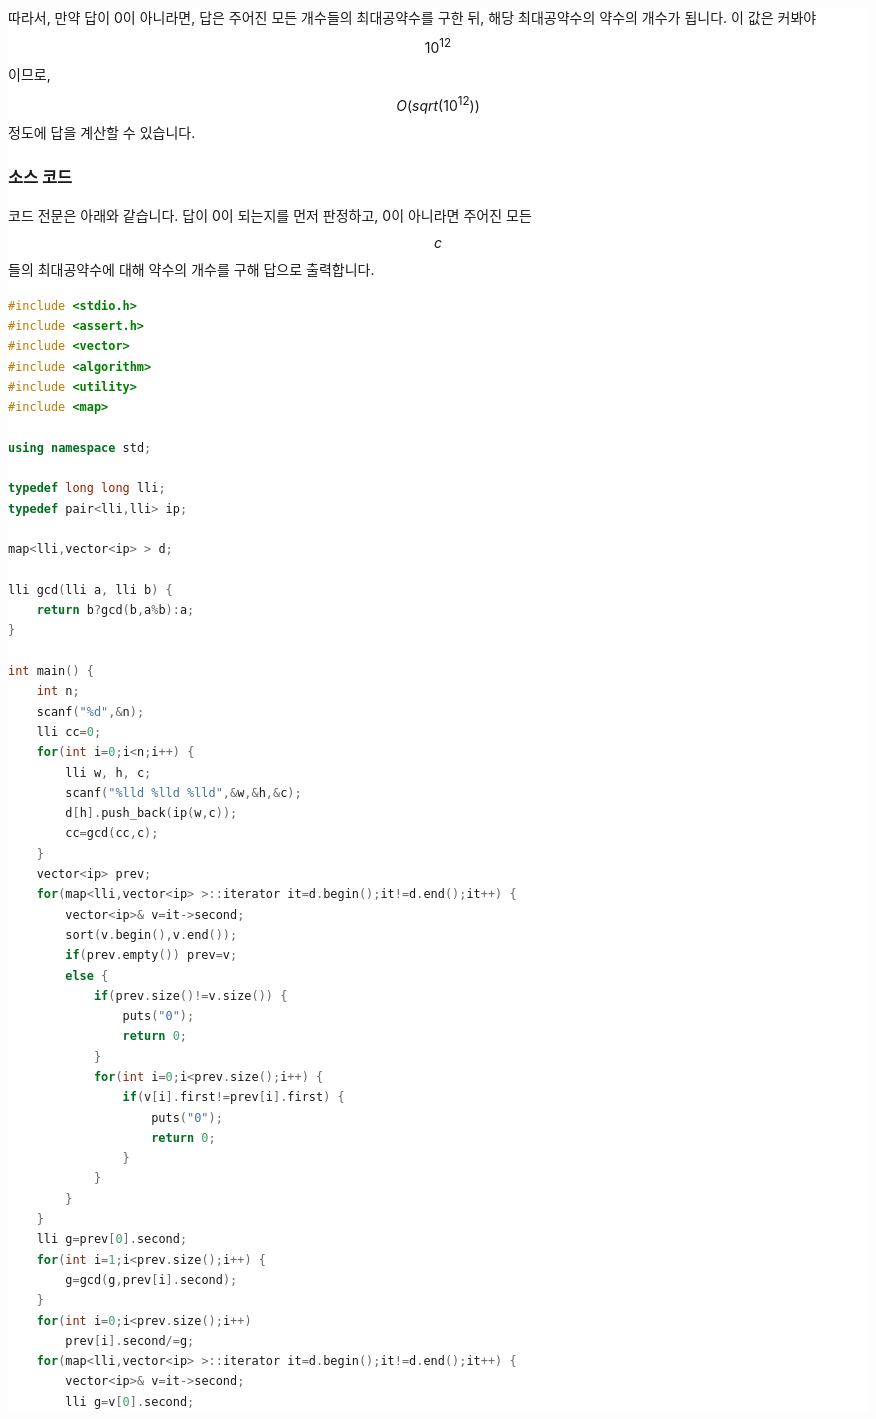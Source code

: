 따라서, 만약 답이 0이 아니라면, 답은 주어진 모든 개수들의 최대공약수를 구한 뒤, 해당 최대공약수의 약수의 개수가 됩니다. 이 값은 커봐야 $$10^12$$이므로, $$O(sqrt(10^12))$$ 정도에 답을 계산할 수 있습니다.



### 소스 코드

코드 전문은 아래와 같습니다. 답이 0이 되는지를 먼저 판정하고, 0이 아니라면 주어진 모든 $$c$$들의 최대공약수에 대해 약수의 개수를 구해 답으로 출력합니다.

```c++
#include <stdio.h>
#include <assert.h>
#include <vector>
#include <algorithm>
#include <utility>
#include <map>
 
using namespace std;
 
typedef long long lli;
typedef pair<lli,lli> ip;
 
map<lli,vector<ip> > d;
 
lli gcd(lli a, lli b) {
	return b?gcd(b,a%b):a;
}
 
int main() {
	int n;
	scanf("%d",&n);
	lli cc=0;
	for(int i=0;i<n;i++) {
		lli w, h, c;
		scanf("%lld %lld %lld",&w,&h,&c);
		d[h].push_back(ip(w,c));
		cc=gcd(cc,c);
	}
	vector<ip> prev;
	for(map<lli,vector<ip> >::iterator it=d.begin();it!=d.end();it++) {
		vector<ip>& v=it->second;
		sort(v.begin(),v.end());
		if(prev.empty()) prev=v;
		else {
			if(prev.size()!=v.size()) {
				puts("0");
				return 0;
			}
			for(int i=0;i<prev.size();i++) {
				if(v[i].first!=prev[i].first) {
					puts("0");
					return 0;
				}
			}
		}
	}
	lli g=prev[0].second;
	for(int i=1;i<prev.size();i++) {
		g=gcd(g,prev[i].second);
	}
	for(int i=0;i<prev.size();i++)
		prev[i].second/=g;
	for(map<lli,vector<ip> >::iterator it=d.begin();it!=d.end();it++) {
		vector<ip>& v=it->second;
		lli g=v[0].second;
```